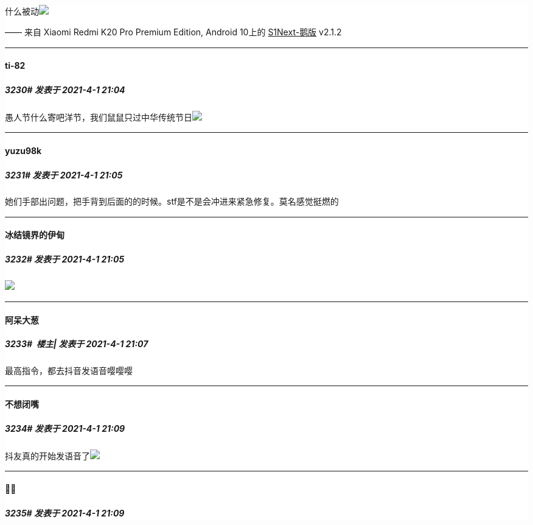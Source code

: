 
什么被动<img src="https://static.saraba1st.com/image/smiley/face2017/076.png" referrerpolicy="no-referrer">

—— 来自 Xiaomi Redmi K20 Pro Premium Edition, Android 10上的 [S1Next-鹅版](https://github.com/ykrank/S1-Next/releases) v2.1.2


-----

####  ti-82  
##### 3230#       发表于 2021-4-1 21:04


愚人节什么寄吧洋节，我们鼠鼠只过中华传统节日<img src="https://static.saraba1st.com/image/smiley/face2017/048.png" referrerpolicy="no-referrer">


-----

####  yuzu98k  
##### 3231#       发表于 2021-4-1 21:05


她们手部出问题，把手背到后面的的时候。stf是不是会冲进来紧急修复。莫名感觉挺燃的


-----

####  冰结镜界的伊甸  
##### 3232#       发表于 2021-4-1 21:05


<img src="https://static.saraba1st.com/image/smiley/face2017/143.png" referrerpolicy="no-referrer">


-----

####  阿呆大葱  
##### 3233#         楼主| 发表于 2021-4-1 21:07


最高指令，都去抖音发语音嘤嘤嘤


-----

####  不想闭嘴  
##### 3234#       发表于 2021-4-1 21:09


抖友真的开始发语音了<img src="https://static.saraba1st.com/image/smiley/face2017/068.png" referrerpolicy="no-referrer">


-----

####  🐳❕  
##### 3235#       发表于 2021-4-1 21:09
